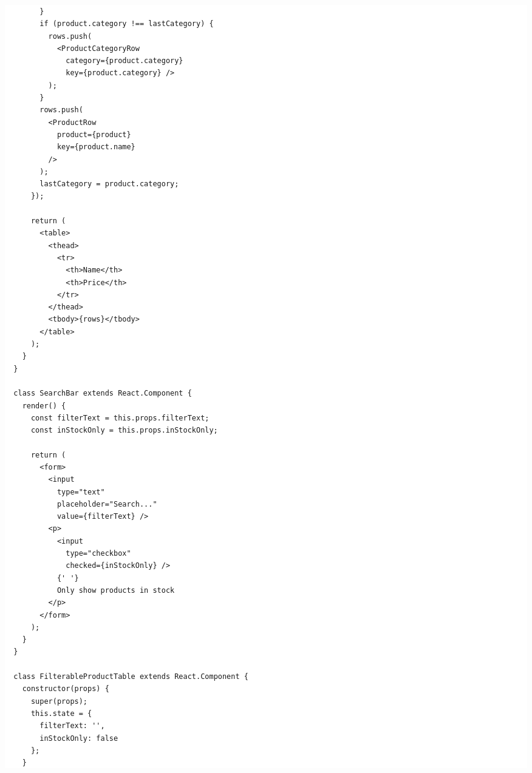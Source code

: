 ```
        }
        if (product.category !== lastCategory) {
          rows.push(
            <ProductCategoryRow
              category={product.category}
              key={product.category} />
          );
        }
        rows.push(
          <ProductRow
            product={product}
            key={product.name}
          />
        );
        lastCategory = product.category;
      });

      return (
        <table>
          <thead>
            <tr>
              <th>Name</th>
              <th>Price</th>
            </tr>
          </thead>
          <tbody>{rows}</tbody>
        </table>
      );
    }
  }

  class SearchBar extends React.Component {
    render() {
      const filterText = this.props.filterText;
      const inStockOnly = this.props.inStockOnly;

      return (
        <form>
          <input
            type="text"
            placeholder="Search..."
            value={filterText} />
          <p>
            <input
              type="checkbox"
              checked={inStockOnly} />
            {' '}
            Only show products in stock
          </p>
        </form>
      );
    }
  }

  class FilterableProductTable extends React.Component {
    constructor(props) {
      super(props);
      this.state = {
        filterText: '',
        inStockOnly: false
      };
    }

```